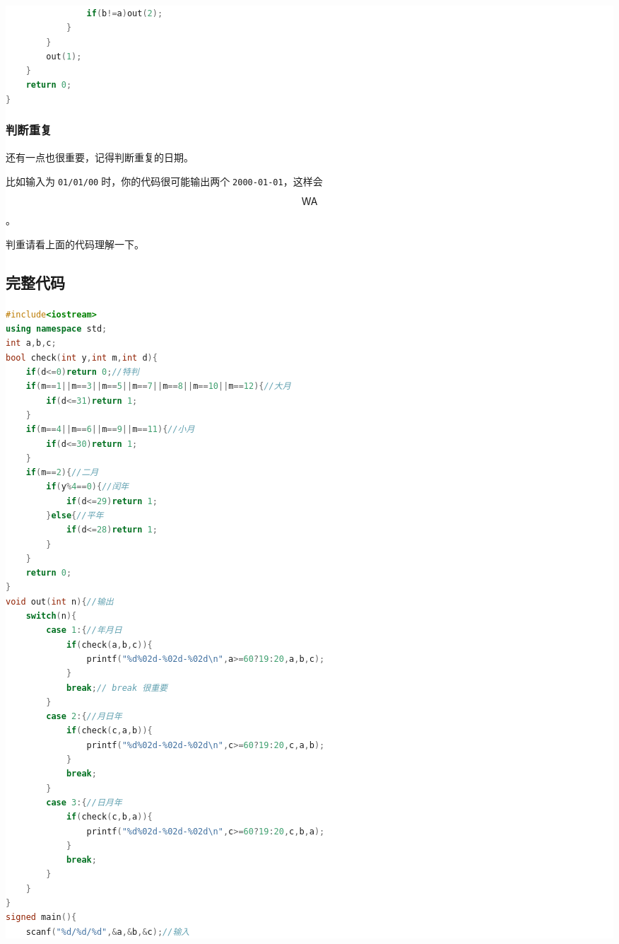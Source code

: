 ```cpp
                if(b!=a)out(2);
            }
        }
        out(1);
    }
    return 0;
}
```

### 判断重复

还有一点也很重要，记得判断重复的日期。

比如输入为 `01/01/00` 时，你的代码很可能输出两个 `2000-01-01`，这样会 $$\text{WA}$$。

判重请看上面的代码理解一下。

## 完整代码

```cpp
#include<iostream>
using namespace std;
int a,b,c;
bool check(int y,int m,int d){
    if(d<=0)return 0;//特判
    if(m==1||m==3||m==5||m==7||m==8||m==10||m==12){//大月
        if(d<=31)return 1;
    }
    if(m==4||m==6||m==9||m==11){//小月
        if(d<=30)return 1;
    }
    if(m==2){//二月
        if(y%4==0){//闰年
            if(d<=29)return 1;
        }else{//平年
            if(d<=28)return 1;
        }
    }
    return 0;
}
void out(int n){//输出
    switch(n){
        case 1:{//年月日
            if(check(a,b,c)){
                printf("%d%02d-%02d-%02d\n",a>=60?19:20,a,b,c);
            }
            break;// break 很重要
        }
        case 2:{//月日年
            if(check(c,a,b)){
                printf("%d%02d-%02d-%02d\n",c>=60?19:20,c,a,b);
            }
            break;
        }
        case 3:{//日月年
            if(check(c,b,a)){
                printf("%d%02d-%02d-%02d\n",c>=60?19:20,c,b,a);
            }
            break;
        }
    }
}
signed main(){
    scanf("%d/%d/%d",&a,&b,&c);//输入
```